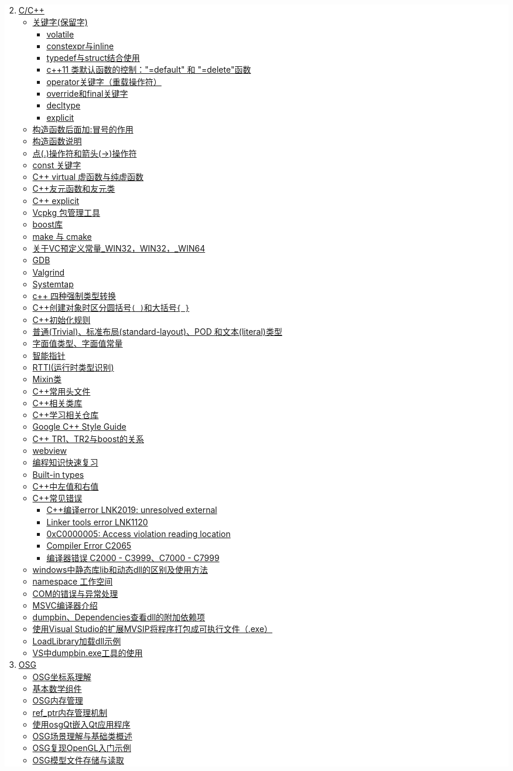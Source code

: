 2. [C/C++](src/c_cpp/README.md)
	- [关键字(保留字)](src/c_cpp/keyword/README.md)
		- [volatile](src/c_cpp/keyword/volatile.md)
		- [constexpr与inline](src/c_cpp/keyword/constexpr_inline.md)
		- [typedef与struct结合使用](src/c_cpp/keyword/typedef_struct.md)
		- [c++11 类默认函数的控制："=default" 和 "=delete"函数](src/c_cpp/keyword/default_delete.md)
		- [operator关键字（重载操作符）](src/c_cpp/keyword/operator.md)
		- [override和final关键字](src/c_cpp/keyword/override_final.md)
		- [decltype](src/c_cpp/keyword/decltype.md)
		- [explicit](src/c_cpp/keyword/explicit.md)
	- [构造函数后面加:冒号的作用](src/c_cpp/constructor.md)
	- [构造函数说明](src/c_cpp/constructor_types.md)
	- [点(.)操作符和箭头(->)操作符](src/c_cpp/dot_arrow.md)
	- [const 关键字](src/c_cpp/const.md)
	- [C++ virtual 虚函数与纯虚函数](src/c_cpp/virtual.md)
	- [C++友元函数和友元类](src/c_cpp/friend.md)
	- [C++ explicit](src/c_cpp/explicit.md) 
	- [Vcpkg 包管理工具](src/c_cpp/vcpkg.md)
	- [boost库](src/c_cpp/boost.md)
	- [make 与 cmake](src/c_cpp/make_cmake.md)
	- [关于VC预定义常量_WIN32，WIN32，_WIN64](src/c_cpp/WIN32_WIN32_WIN64.md)
	- [GDB](src/c_cpp/GDB.md)
	- [Valgrind](src/c_cpp/Valgrind.md)
	- [Systemtap](src/c_cpp/Systemtap.md)
	- [c++ 四种强制类型转换](src/c_cpp/cast.md)
	- [C++创建对象时区分圆括号`( )`和大括号`{ }`](src/c_cpp/parentheses_curly_brackets.md)
	- [C++初始化规则](src/c_cpp/initialize.md)
	- [普通(Trivial)、标准布局(standard-layout)、POD 和文本(literal)类型](src/c_cpp/types.md)
	- [字面值类型、字面值常量](src/c_cpp/literal.md)
	- [智能指针](src/c_cpp/smart_pointers.md)
	- [RTTI(运行时类型识别)](src/c_cpp/RTTI.md)
	- [Mixin类](src/c_cpp/Mixin.md)
	- [C++常用头文件](src/c_cpp/head.md)
	- [C++相关类库](src/c_cpp/lib.md)
	- [C++学习相关仓库](src/c_cpp/learn.md)
	- [Google C++ Style Guide](src/c_cpp/google_cpp_style.md)
	- [C++ TR1、TR2与boost的关系](src/c_cpp/tr.md)
	- [webview](src/c_cpp/webview.md)
	- [编程知识快速复习](src/c_cpp/review.md)
	- [Built-in types](src/c_cpp/built-in_types.md)
	- [C++中左值和右值](src/c_cpp/lvalue_rlavue.md)
	- [C++常见错误](src/c_cpp/errors/README.md)
		- [C++编译error LNK2019: unresolved external](src/c_cpp/errors/LNK2019.md)
		- [Linker tools error LNK1120](src/c_cpp/errors/LNK1120.md)
		- [0xC0000005: Access violation reading location](src/c_cpp/errors/0xC0000005.md)
		- [Compiler Error C2065](src/c_cpp/errors/C2065.md)
		- [编译器错误 C2000 - C3999、C7000 - C7999](src/c_cpp/errors/c2000c3999.md)
	- [windows中静态库lib和动态dll的区别及使用方法](src/c_cpp/lib_dll.md)
	- [namespace 工作空间](src/c_cpp/namespace.md)
	- [COM的错误与异常处理](src/c_cpp/COM.md)
	- [MSVC编译器介绍](src/c_cpp/MSVC.md)
	- [dumpbin、Dependencies查看dll的附加依赖项](src/c_cpp/dll_depends.md)
	- [使用Visual Studio的扩展MVSIP将程序打包成可执行文件（.exe）](src/c_cpp/MVSIP.md)
	- [LoadLibrary加载dll示例](src/c_cpp/LoadLibrary.dll)
	- [VS中dumpbin.exe工具的使用](src/c_cpp/dumpbin.md)
3. [OSG](src/OSG/README.md)
	- [OSG坐标系理解](src/OSG/coordinate.md)
	- [基本数学组件](src/OSG/math.md)
	- [OSG内存管理](src/OSG/memory.md)
	- [ref_ptr内存管理机制](src/OSG/ref_ptr.md)
	- [使用osgQt嵌入Qt应用程序](src/OSG/osgQt.md)
	- [OSG场景理解与基础类概述](src/OSG/class.md)
	- [OSG复现OpenGL入门示例](src/OSG/OpenGL.md)
	- [OSG模型文件存储与读取](src/OSG/osgDB.md)